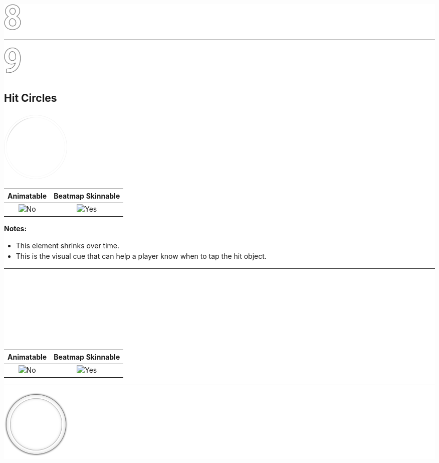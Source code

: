 
![](img/default-8.png "default-8.png")

---

![](img/default-9.png "default-9.png")

## Hit Circles

![](img/approachcircle.png "approachcircle.png")

| Animatable   | Beatmap Skinnable |
|:------------:|:-----------------:|
| ![No][false] | ![Yes][true]      |

**Notes:**

- This element shrinks over time.
- This is the visual cue that can help a player know when to tap the hit object.

---

![](img/hitcircle.png "hitcircle.png")

| Animatable   | Beatmap Skinnable |
|:------------:|:-----------------:|
| ![No][false] | ![Yes][true]      |

---

![](img/hitcircleoverlay.png "hitcircleoverlay.png")


[true]: /wiki/shared/True.png
[false]: /wiki/shared/False.png
